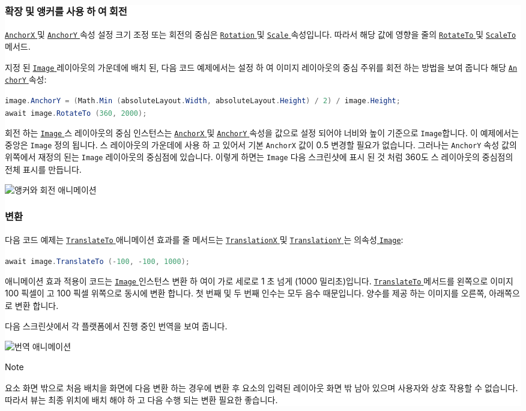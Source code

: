 ### <a name="scaling-and-rotation-with-anchors"></a>확장 및 앵커를 사용 하 여 회전

[ `AnchorX` ](https://developer.xamarin.com/api/property/Xamarin.Forms.VisualElement.AnchorX/) 및 [ `AnchorY` ](https://developer.xamarin.com/api/property/Xamarin.Forms.VisualElement.AnchorY/) 속성 설정 크기 조정 또는 회전의 중심은 [ `Rotation` ](https://developer.xamarin.com/api/property/Xamarin.Forms.VisualElement.Rotation/) 및 [ `Scale` ](https://developer.xamarin.com/api/property/Xamarin.Forms.VisualElement.Scale/) 속성입니다. 따라서 해당 값에 영향을 줄의 [ `RotateTo` ](https://developer.xamarin.com/api/member/Xamarin.Forms.ViewExtensions.RotateTo/p/Xamarin.Forms.VisualElement/System.Double/System.UInt32/Xamarin.Forms.Easing/) 및 [ `ScaleTo` ](https://developer.xamarin.com/api/property/Xamarin.Forms.VisualElement.Scale/) 메서드.

지정 된 [ `Image` ](https://developer.xamarin.com/api/type/Xamarin.Forms.Image/) 레이아웃의 가운데에 배치 된, 다음 코드 예제에서는 설정 하 여 이미지 레이아웃의 중심 주위를 회전 하는 방법을 보여 줍니다 해당 [ `AnchorY` ](https://developer.xamarin.com/api/property/Xamarin.Forms.VisualElement.AnchorY/) 속성:

```csharp
image.AnchorY = (Math.Min (absoluteLayout.Width, absoluteLayout.Height) / 2) / image.Height;
await image.RotateTo (360, 2000);
```

회전 하는 [ `Image` ](https://developer.xamarin.com/api/type/Xamarin.Forms.Image/) 스 레이아웃의 중심 인스턴스는 [ `AnchorX` ](https://developer.xamarin.com/api/property/Xamarin.Forms.VisualElement.AnchorX/) 및 [ `AnchorY` ](https://developer.xamarin.com/api/property/Xamarin.Forms.VisualElement.AnchorY/) 속성을 값으로 설정 되어야 너비와 높이 기준으로 `Image`합니다. 이 예제에서는 중앙은 `Image` 정의 됩니다. 스 레이아웃의 가운데에 사용 하 고 있어서 기본 `AnchorX` 값이 0.5 변경할 필요가 없습니다. 그러나는 `AnchorY` 속성 값의 위쪽에서 재정의 된는 `Image` 레이아웃의 중심점에 있습니다. 이렇게 하면는 `Image` 다음 스크린샷에 표시 된 것 처럼 360도 스 레이아웃의 중심점의 전체 표시를 만듭니다.

![](simple-images/rotate-anchors.png "앵커와 회전 애니메이션")

### <a name="translation"></a>변환

다음 코드 예제는 [ `TranslateTo` ](https://developer.xamarin.com/api/member/Xamarin.Forms.ViewExtensions.TranslateTo/p/Xamarin.Forms.VisualElement/System.Double/System.Double/System.UInt32/Xamarin.Forms.Easing/) 애니메이션 효과를 줄 메서드는 [ `TranslationX` ](https://developer.xamarin.com/api/property/Xamarin.Forms.VisualElement.TranslationX/) 및 [ `TranslationY` ](https://developer.xamarin.com/api/property/Xamarin.Forms.VisualElement.TranslationY/) 는 의속성[ `Image`](https://developer.xamarin.com/api/type/Xamarin.Forms.Image/):

```csharp
await image.TranslateTo (-100, -100, 1000);
```

애니메이션 효과 적용이 코드는 [ `Image` ](https://developer.xamarin.com/api/type/Xamarin.Forms.Image/) 인스턴스 변환 하 여이 가로 세로로 1 초 넘게 (1000 밀리초)입니다. [ `TranslateTo` ](https://developer.xamarin.com/api/member/Xamarin.Forms.ViewExtensions.TranslateTo/p/Xamarin.Forms.VisualElement/System.Double/System.Double/System.UInt32/Xamarin.Forms.Easing/) 메서드를 왼쪽으로 이미지 100 픽셀이 고 100 픽셀 위쪽으로 동시에 변환 합니다. 첫 번째 및 두 번째 인수는 모두 음수 때문입니다. 양수를 제공 하는 이미지를 오른쪽, 아래쪽으로 변환 합니다.

다음 스크린샷에서 각 플랫폼에서 진행 중인 번역을 보여 줍니다.

![](simple-images/translateto.png "번역 애니메이션")

> [!NOTE]
> 요소 화면 밖으로 처음 배치을 화면에 다음 변환 하는 경우에 변환 후 요소의 입력된 레이아웃 화면 밖 남아 있으며 사용자와 상호 작용할 수 없습니다. 따라서 뷰는 최종 위치에 배치 해야 하 고 다음 수행 되는 변환 필요한 좋습니다.
